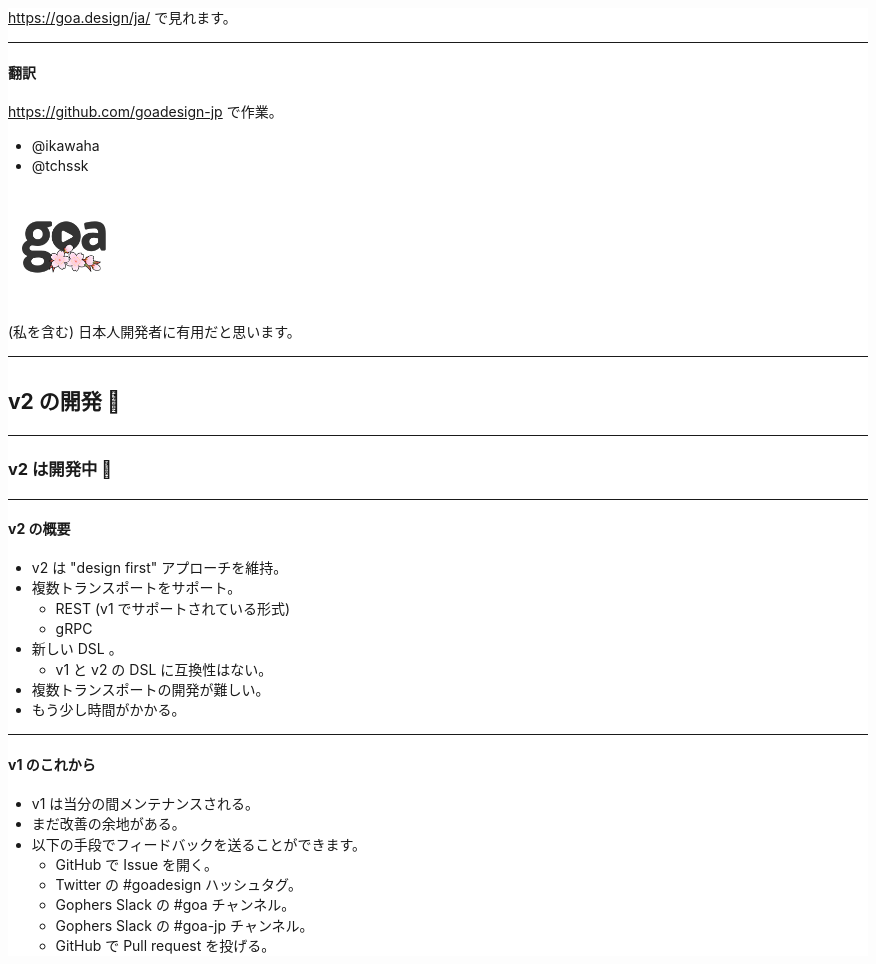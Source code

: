 

https://goa.design/ja/ で見れます。

---

#### 翻訳



https://github.com/goadesign-jp で作業。

- @ikawaha
- @tchssk

<img src="../jp.png" style="width:6em; border:none; background-color:#fff; padding:1em">

(私を含む) 日本人開発者に有用だと思います。

---

## v2 の開発 🔨



---

### v2 は開発中 🚧



---

#### v2 の概要



- v2 は "design first" アプローチを維持。
- 複数トランスポートをサポート。
    - REST (v1 でサポートされている形式)
    - gRPC
- 新しい DSL 。
    - v1 と v2 の DSL に互換性はない。
- 複数トランスポートの開発が難しい。
- もう少し時間がかかる。

---

#### v1 のこれから



- v1 は当分の間メンテナンスされる。
- まだ改善の余地がある。
- 以下の手段でフィードバックを送ることができます。
    - GitHub で Issue を開く。
    - Twitter の \#goadesign ハッシュタグ。
    - Gophers Slack の \#goa チャンネル。
    - Gophers Slack の \#goa-jp チャンネル。
    - GitHub で Pull request を投げる。
